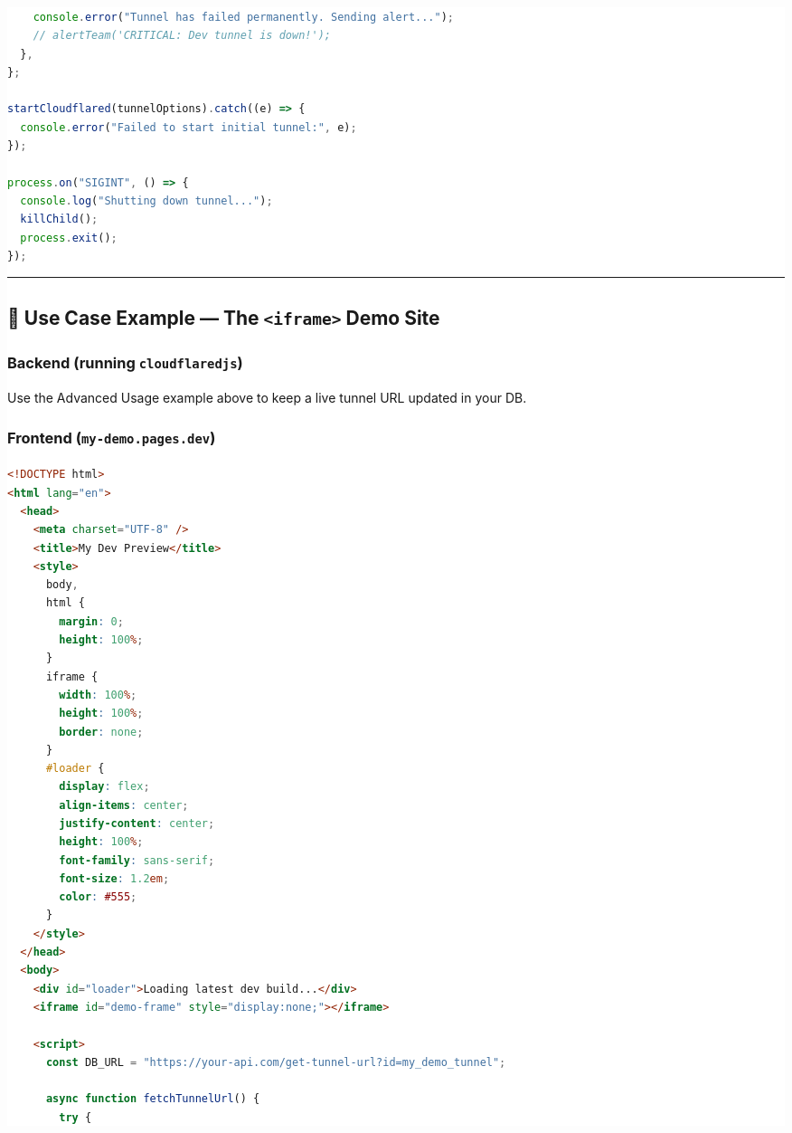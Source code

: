 ```js
    console.error("Tunnel has failed permanently. Sending alert...");
    // alertTeam('CRITICAL: Dev tunnel is down!');
  },
};

startCloudflared(tunnelOptions).catch((e) => {
  console.error("Failed to start initial tunnel:", e);
});

process.on("SIGINT", () => {
  console.log("Shutting down tunnel...");
  killChild();
  process.exit();
});
```

---

## 🧩 Use Case Example — The `<iframe>` Demo Site

### **Backend** (running `cloudflaredjs`)

Use the Advanced Usage example above to keep a live tunnel URL updated in your DB.

### **Frontend** (`my-demo.pages.dev`)

```html
<!DOCTYPE html>
<html lang="en">
  <head>
    <meta charset="UTF-8" />
    <title>My Dev Preview</title>
    <style>
      body,
      html {
        margin: 0;
        height: 100%;
      }
      iframe {
        width: 100%;
        height: 100%;
        border: none;
      }
      #loader {
        display: flex;
        align-items: center;
        justify-content: center;
        height: 100%;
        font-family: sans-serif;
        font-size: 1.2em;
        color: #555;
      }
    </style>
  </head>
  <body>
    <div id="loader">Loading latest dev build...</div>
    <iframe id="demo-frame" style="display:none;"></iframe>

    <script>
      const DB_URL = "https://your-api.com/get-tunnel-url?id=my_demo_tunnel";

      async function fetchTunnelUrl() {
        try {
```